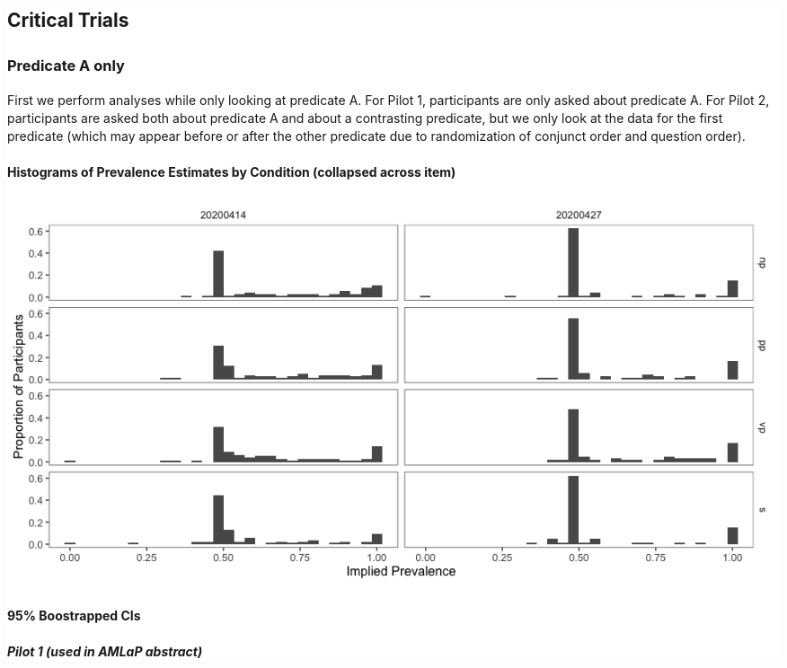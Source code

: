 ## Critical Trials

### Predicate A only

First we perform analyses while only looking at predicate A. For Pilot
1, participants are only asked about predicate A. For Pilot 2,
participants are asked both about predicate A and about a contrasting
predicate, but we only look at the data for the first predicate (which
may appear before or after the other predicate due to randomization of
conjunct order and question order).

#### Histograms of Prevalence Estimates by Condition (collapsed across item)

![](elephants-coord_files/figure-gfm/unnamed-chunk-2-1.png)

#### 95% Boostrapped CIs

##### Pilot 1 (used in AMLaP abstract)
